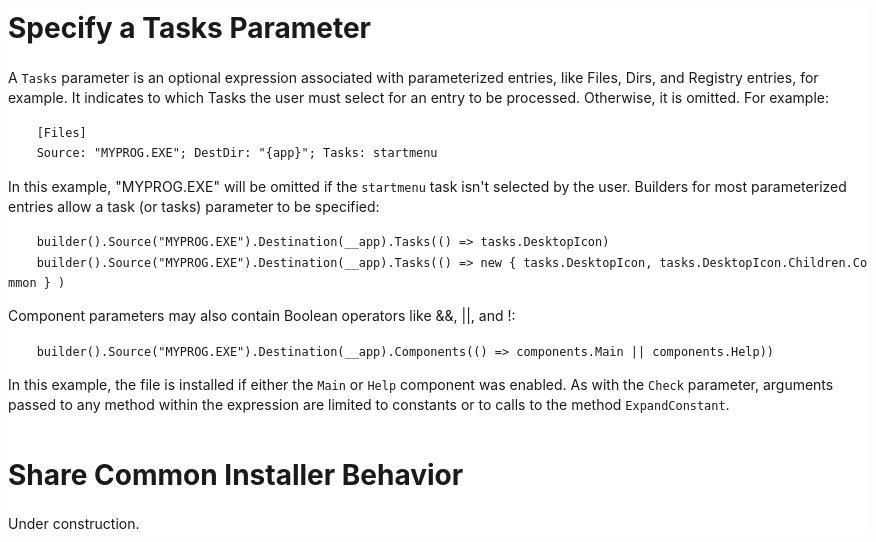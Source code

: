 # Specify a Tasks Parameter
<a name="specifytasksparameter"/>

A `Tasks` parameter is an optional expression associated with parameterized entries, like Files, Dirs, and Registry entries, for example.  It indicates to which Tasks the user must select for an entry to be processed.  Otherwise, it is omitted.  For example:

        [Files]
        Source: "MYPROG.EXE"; DestDir: "{app}"; Tasks: startmenu

In this example, "MYPROG.EXE" will be omitted if the `startmenu` task isn't selected by the user.  Builders for most parameterized entries allow a task (or tasks) parameter to be specified:

        builder().Source("MYPROG.EXE").Destination(__app).Tasks(() => tasks.DesktopIcon)
        builder().Source("MYPROG.EXE").Destination(__app).Tasks(() => new { tasks.DesktopIcon, tasks.DesktopIcon.Children.Common } )

Component parameters may also contain Boolean operators like &&, ||, and !:

        builder().Source("MYPROG.EXE").Destination(__app).Components(() => components.Main || components.Help))

In this example, the file is installed if either the `Main` or `Help` component was enabled.  As with the `Check` parameter, arguments passed to any method within the expression are limited to constants or to calls to the method `ExpandConstant`.

# Share Common Installer Behavior
<a name="sharecommonbehavior"/>

Under construction.

